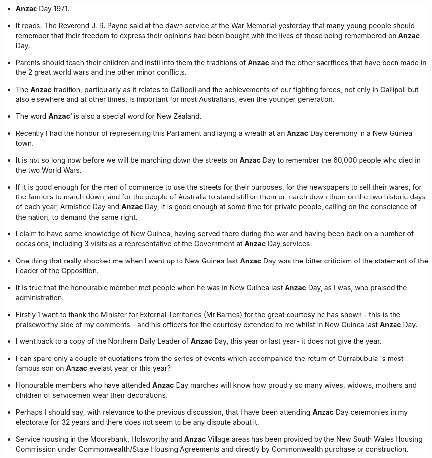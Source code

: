 * **Anzac** Day 1971.

* It reads: 
The Reverend J. R. Payne said at the dawn service at the War Memorial yesterday that many young people should remember that their freedom to express their opinions had been bought with the lives of those being remembered on **Anzac** Day.

* Parents should teach their children and instil into them the traditions of **Anzac** and the other sacrifices that have been made in the 2 great world wars and the other minor conflicts.

* The **Anzac** tradition, particularly as it relates to Gallipoli and the achievements of our fighting forces, not only in Gallipoli but also elsewhere and at other times, is important for most Australians, even the younger generation.

* The word **Anzac**' is also a special word for New Zealand.

* Recently I had the honour of representing this Parliament and laying a wreath at an **Anzac** Day ceremony in a New Guinea town.

* It is not so long now before we will be marching down the streets on **Anzac** Day to remember the 60,000 people who died in the two World Wars.

* If it is good enough for the men of commerce to use the streets for their purposes, for the newspapers to sell their wares, for the farmers to march down, and for the people of Australia to stand still on them or march down them on the two historic days of each year, Armistice Day and **Anzac** Day, it is good enough at some time for private people, calling on the conscience of the nation, to demand the same right.

* I claim to have some knowledge of New Guinea, having served there during the war and having been back on a number of occasions, including 3 visits as a representative of the Government at **Anzac** Day services.

* One thing that really shocked me when I went up to New Guinea last **Anzac** Day was the bitter criticism of the statement of the Leader of the Opposition.

* It is true that the honourable member met people when he was in New Guinea last **Anzac** Day, as I was, who praised the administration.

* Firstly 1 want to thank the Minister for External Territories  (Mr Barnes)  for the great courtesy he has shown - this is the praiseworthy side of my comments - and his officers for the courtesy extended to me whilst in New Guinea last **Anzac** Day.

* I went back to a copy of the  Northern Daily Leader  of **Anzac** Day, this year or last year- it does not give the year.

* I can spare only a couple of quotations from the series of events which accompanied the return of Currabubula 's most famous son on **Anzac** evelast year or this year?

* Honourable members who have attended **Anzac** Day marches will know how proudly so many wives, widows, mothers and children of servicemen wear their decorations.

* Perhaps I should say, with relevance to the previous discussion, that I have been attending **Anzac** Day ceremonies in my electorate for 32 years and there does not seem to be any dispute about it.

* Service housing in the Moorebank, Holsworthy and **Anzac** Village areas has been provided by the New South Wales Housing Commission under Commonwealth/State Housing Agreements and directly by Commonwealth purchase or construction.
